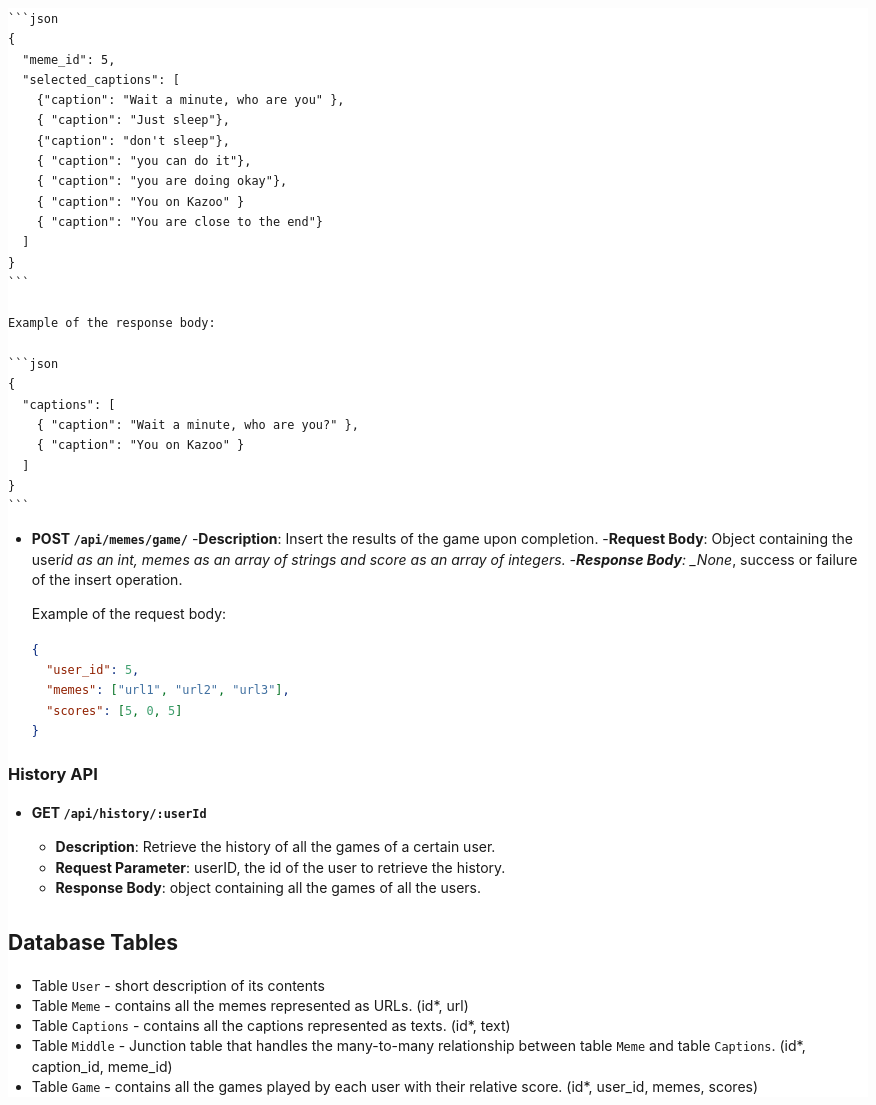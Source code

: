     ```json
    {
      "meme_id": 5,
      "selected_captions": [
        {"caption": "Wait a minute, who are you" },
        { "caption": "Just sleep"},
        {"caption": "don't sleep"},
        { "caption": "you can do it"},
        { "caption": "you are doing okay"},
        { "caption": "You on Kazoo" }
        { "caption": "You are close to the end"}
      ]
    }
    ```

    Example of the response body:

    ```json
    {
      "captions": [
        { "caption": "Wait a minute, who are you?" },
        { "caption": "You on Kazoo" }
      ]
    }
    ```

- **POST `/api/memes/game/`** -**Description**: Insert the results of the game upon completion. -**Request Body**: Object containing the user*id as an int, memes as an array of strings and score as an array of integers. -**Response Body**: \_None*, success or failure of the insert operation.

  Example of the request body:

  ```json
  {
    "user_id": 5,
    "memes": ["url1", "url2", "url3"],
    "scores": [5, 0, 5]
  }
  ```

### History API

- **GET `/api/history/:userId`**

  - **Description**: Retrieve the history of all the games of a certain user.
  - **Request Parameter**: userID, the id of the user to retrieve the history.
  - **Response Body**: object containing all the games of all the users.

## Database Tables

- Table `User` - short description of its contents
- Table `Meme` - contains all the memes represented as URLs. (id\*, url)
- Table `Captions` - contains all the captions represented as texts. (id\*, text)
- Table `Middle` - Junction table that handles the many-to-many relationship between table `Meme` and table `Captions`. (id\*, caption_id, meme_id)
- Table `Game` - contains all the games played by each user with their relative score. (id\*, user_id, memes, scores)
